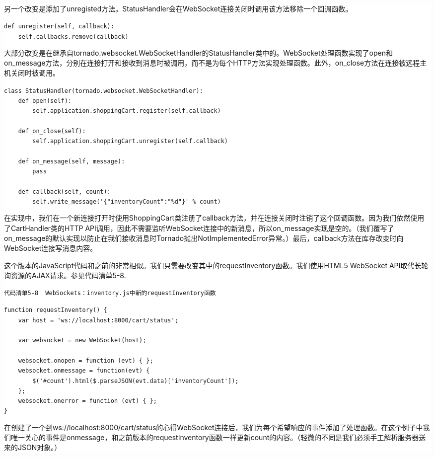 另一个改变是添加了unregisted方法。StatusHandler会在WebSocket连接关闭时调用该方法移除一个回调函数。



```
def unregister(self, callback):
    self.callbacks.remove(callback)
```

大部分改变是在继承自tornado.websocket.WebSocketHandler的StatusHandler类中的。WebSocket处理函数实现了open和on_message方法，分别在连接打开和接收到消息时被调用，而不是为每个HTTP方法实现处理函数。此外，on_close方法在连接被远程主机关闭时被调用。



```
class StatusHandler(tornado.websocket.WebSocketHandler):
    def open(self):
        self.application.shoppingCart.register(self.callback)

    def on_close(self):
        self.application.shoppingCart.unregister(self.callback)

    def on_message(self, message):
        pass

    def callback(self, count):
        self.write_message('{"inventoryCount":"%d"}' % count)
```

在实现中，我们在一个新连接打开时使用ShoppingCart类注册了callback方法，并在连接关闭时注销了这个回调函数。因为我们依然使用了CartHandler类的HTTP API调用，因此不需要监听WebSocket连接中的新消息，所以on_message实现是空的。（我们覆写了on_message的默认实现以防止在我们接收消息时Tornado抛出NotImplementedError异常。）最后，callback方法在库存改变时向WebSocket连接写消息内容。


这个版本的JavaScript代码和之前的非常相似。我们只需要改变其中的requestInventory函数。我们使用HTML5 WebSocket API取代长轮询资源的AJAX请求。参见代码清单5-8.



    代码清单5-8  WebSockets：inventory.js中新的requestInventory函数


    
```
function requestInventory() {
    var host = 'ws://localhost:8000/cart/status';

    var websocket = new WebSocket(host);

    websocket.onopen = function (evt) { };
    websocket.onmessage = function(evt) {
        $('#count').html($.parseJSON(evt.data)['inventoryCount']);
    };
    websocket.onerror = function (evt) { };
}
```




在创建了一个到ws://localhost:8000/cart/status的心得WebSocket连接后，我们为每个希望响应的事件添加了处理函数。在这个例子中我们唯一关心的事件是onmessage，和之前版本的requestInventory函数一样更新count的内容。（轻微的不同是我们必须手工解析服务器送来的JSON对象。）
